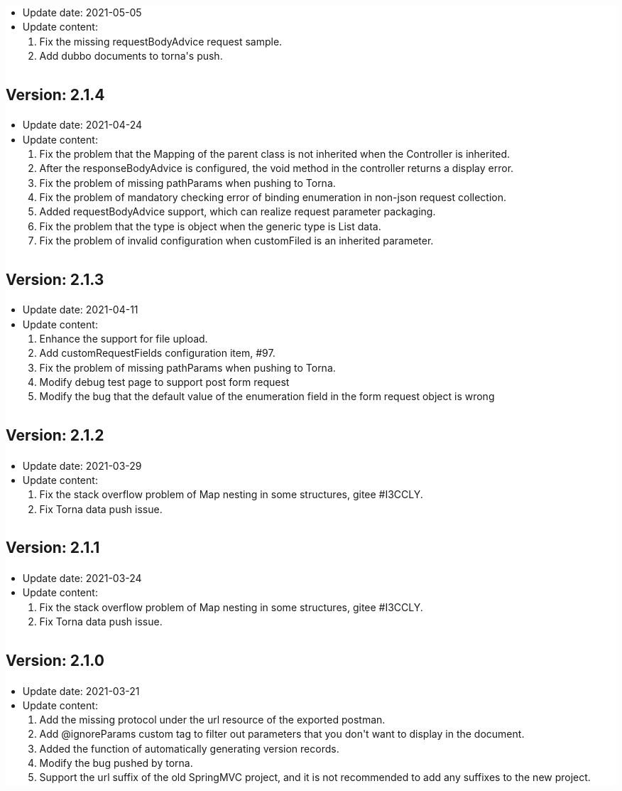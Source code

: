 - Update date: 2021-05-05
- Update content:
    1. Fix the missing requestBodyAdvice request sample.
    2. Add dubbo documents to torna's push.

## Version: 2.1.4

- Update date: 2021-04-24
- Update content:
    1. Fix the problem that the Mapping of the parent class is not inherited when the Controller is inherited.
    2. After the responseBodyAdvice is configured, the void method in the controller returns a display error.
    3. Fix the problem of missing pathParams when pushing to Torna.
    4. Fix the problem of mandatory checking error of binding enumeration in non-json request collection.
    5. Added requestBodyAdvice support, which can realize request parameter packaging.
    6. Fix the problem that the type is object when the generic type is List data.
    7. Fix the problem of invalid configuration when customFiled is an inherited parameter.

## Version: 2.1.3

- Update date: 2021-04-11
- Update content:
    1. Enhance the support for file upload.
    2. Add customRequestFields configuration item, #97.
    3. Fix the problem of missing pathParams when pushing to Torna.
    4. Modify debug test page to support post form request
    5. Modify the bug that the default value of the enumeration field in the form request object is wrong

## Version: 2.1.2

- Update date: 2021-03-29
- Update content:
    1. Fix the stack overflow problem of Map nesting in some structures, gitee #I3CCLY.
    2. Fix Torna data push issue.

## Version: 2.1.1

- Update date: 2021-03-24
- Update content:
    1. Fix the stack overflow problem of Map nesting in some structures, gitee #I3CCLY.
    2. Fix Torna data push issue.

## Version: 2.1.0

- Update date: 2021-03-21
- Update content:
    1. Add the missing protocol under the url resource of the exported postman.
    2. Add @ignoreParams custom tag to filter out parameters that you don't want to display in the document.
    3. Added the function of automatically generating version records.
    4. Modify the bug pushed by torna.
    5. Support the url suffix of the old SpringMVC project, and it is not recommended to add any suffixes to the new project.
